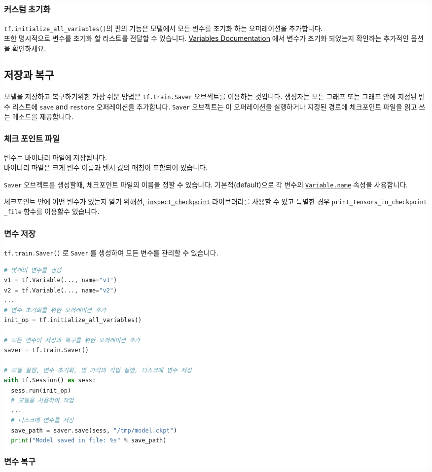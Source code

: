 ### 커스텀 초기화

`tf.initialize_all_variables()`의 편의 기능은 모델에서 모든 변수를 초기화 하는 오퍼레이션을 추가합니다.  
또한 명시적으로 변수를 초기화 할 리스트를 전달할 수 있습니다.
[Variables Documentation](../../api_docs/python/state_ops.md)
에서 변수가 초기화 되었는지 확인하는 추가적인 옵션을 확인하세요.

## 저장과 복구

모델을 저장하고 복구하기위한 가장 쉬운 방법은 `tf.train.Saver` 오브젝트를 이용하는 것입니다.
생성자는 모든 그래프 또는 그래프 안에 지정된 변수 리스트에 `save` and `restore` 오퍼레이션을 추가합니다.
`Saver` 오브젝트는 이 오퍼레이션을 실행하거나 지정된 경로에 체크포인트 파일을 읽고 쓰는 메소드를 제공합니다.

### 체크 포인트 파일

변수는 바이너리 파일에 저장됩니다.  
바이너리 파일은 크게 변수 이름과 텐서 값의 매칭이 포함되어 있습니다.

`Saver` 오브젝트를 생성할때, 체크포인트 파일의 이름을 정할 수 있습니다.
기본적(default)으로 각 변수의 [`Variable.name`](../../api_docs/python/state_ops.md#Variable.name)
속성을 사용합니다.

체크포인트 안에 어떤 변수가 있는지 알기 위해선,
[`inspect_checkpoint`](https://www.tensorflow.org/code/tensorflow/python/tools/inspect_checkpoint.py)
라이브러리를 사용할 수 있고 특별한 경우 `print_tensors_in_checkpoint_file` 함수를 이용할수 있습니다.

### 변수 저장

`tf.train.Saver()` 로 `Saver` 를 생성하여 모든 변수를 관리할 수 있습니다.

```python
# 몇개의 변수를 생성
v1 = tf.Variable(..., name="v1")
v2 = tf.Variable(..., name="v2")
...
# 변수 초기화를 위한 오퍼레이션 추가
init_op = tf.initialize_all_variables()

# 모든 변수의 저장과 복구를 위한 오퍼레이션 추가
saver = tf.train.Saver()

# 모델 실행, 변수 초기화, 몇 가지의 작업 실행, 디스크에 변수 저장
with tf.Session() as sess:
  sess.run(init_op)
  # 모델을 사용하여 작업
  ...
  # 디스크에 변수를 저장
  save_path = saver.save(sess, "/tmp/model.ckpt")
  print("Model saved in file: %s" % save_path)
```

### 변수 복구
